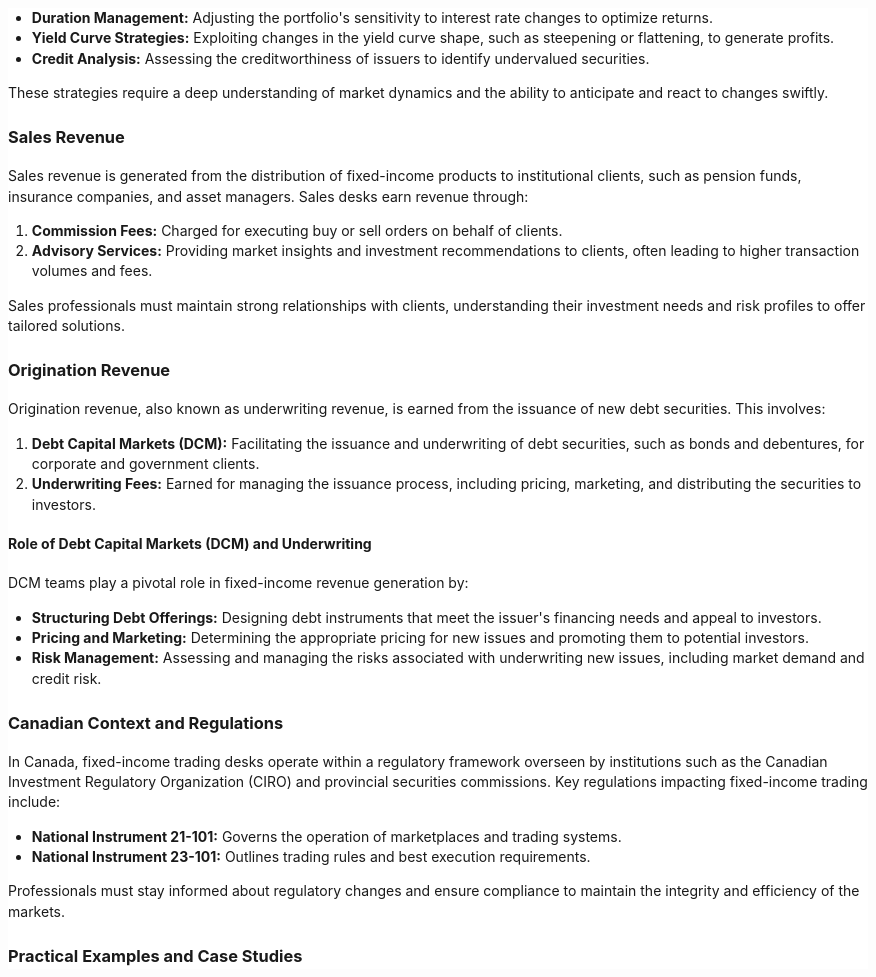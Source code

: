 - **Duration Management:** Adjusting the portfolio's sensitivity to interest rate changes to optimize returns.
- **Yield Curve Strategies:** Exploiting changes in the yield curve shape, such as steepening or flattening, to generate profits.
- **Credit Analysis:** Assessing the creditworthiness of issuers to identify undervalued securities.

These strategies require a deep understanding of market dynamics and the ability to anticipate and react to changes swiftly.

### Sales Revenue

Sales revenue is generated from the distribution of fixed-income products to institutional clients, such as pension funds, insurance companies, and asset managers. Sales desks earn revenue through:

1. **Commission Fees:** Charged for executing buy or sell orders on behalf of clients.
2. **Advisory Services:** Providing market insights and investment recommendations to clients, often leading to higher transaction volumes and fees.

Sales professionals must maintain strong relationships with clients, understanding their investment needs and risk profiles to offer tailored solutions.

### Origination Revenue

Origination revenue, also known as underwriting revenue, is earned from the issuance of new debt securities. This involves:

1. **Debt Capital Markets (DCM):** Facilitating the issuance and underwriting of debt securities, such as bonds and debentures, for corporate and government clients.
2. **Underwriting Fees:** Earned for managing the issuance process, including pricing, marketing, and distributing the securities to investors.

#### Role of Debt Capital Markets (DCM) and Underwriting

DCM teams play a pivotal role in fixed-income revenue generation by:

- **Structuring Debt Offerings:** Designing debt instruments that meet the issuer's financing needs and appeal to investors.
- **Pricing and Marketing:** Determining the appropriate pricing for new issues and promoting them to potential investors.
- **Risk Management:** Assessing and managing the risks associated with underwriting new issues, including market demand and credit risk.

### Canadian Context and Regulations

In Canada, fixed-income trading desks operate within a regulatory framework overseen by institutions such as the Canadian Investment Regulatory Organization (CIRO) and provincial securities commissions. Key regulations impacting fixed-income trading include:

- **National Instrument 21-101:** Governs the operation of marketplaces and trading systems.
- **National Instrument 23-101:** Outlines trading rules and best execution requirements.

Professionals must stay informed about regulatory changes and ensure compliance to maintain the integrity and efficiency of the markets.

### Practical Examples and Case Studies
